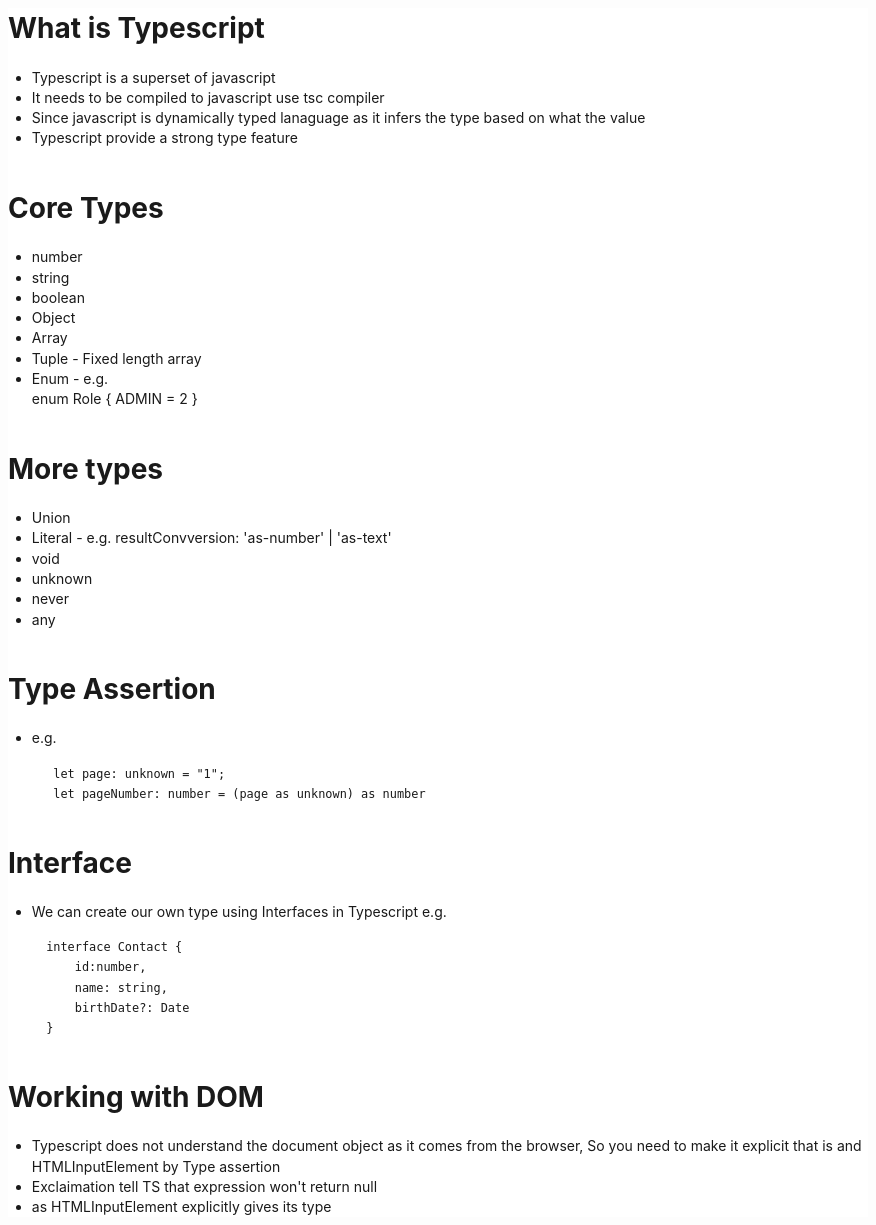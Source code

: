 
# What is Typescript
* Typescript is a superset of javascript
* It needs to be compiled to javascript use tsc compiler
* Since javascript is dynamically typed lanaguage as it infers the type based on what the value 
* Typescript provide a strong type feature

# Core Types
* number
* string
* boolean
* Object
* Array
* Tuple - Fixed length array
* Enum  -
    e.g.  
        enum Role {
            ADMIN = 2
        }

# More types
* Union
* Literal - e.g. resultConvversion: 'as-number' | 'as-text'
* void  
* unknown
* never
* any 


# Type Assertion
* e.g. 
        
         let page: unknown = "1";
         let pageNumber: number = (page as unknown) as number

# Interface
* We can create our own type using Interfaces in Typescript
    e.g.
    
        interface Contact {
            id:number,
            name: string,
            birthDate?: Date
        }

# Working with DOM
* Typescript does not understand the document object as it comes from the browser, So you need to make it explicit that is and HTMLInputElement by Type assertion
* Exclaimation tell TS that expression won't return null
* as HTMLInputElement explicitly gives its type
